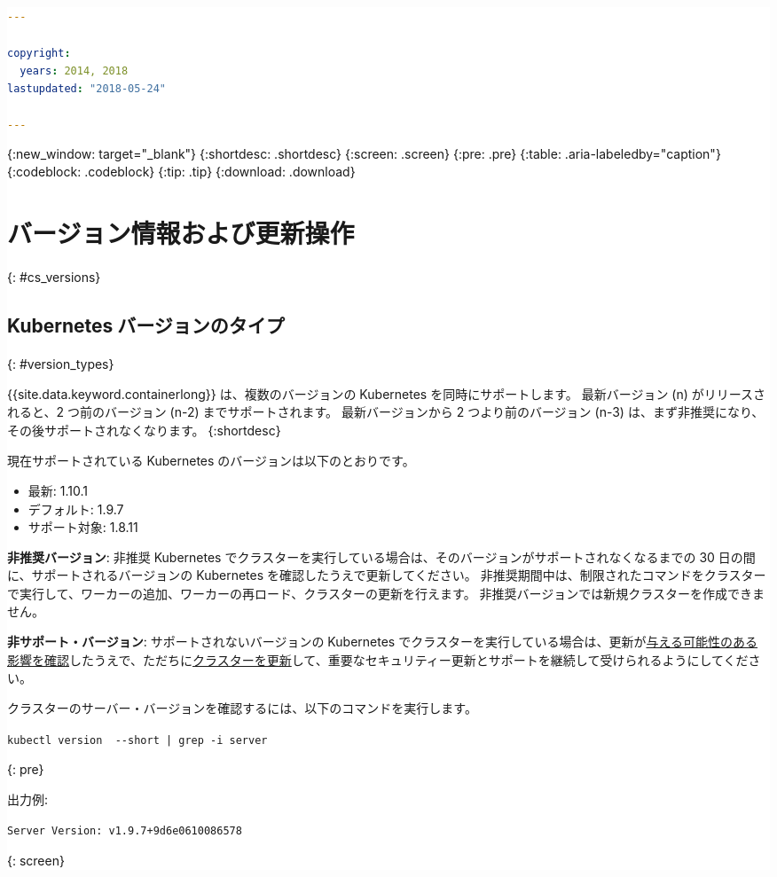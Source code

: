 ```yaml
---

copyright:
  years: 2014, 2018
lastupdated: "2018-05-24"

---
```


{:new_window: target="_blank"}
{:shortdesc: .shortdesc}
{:screen: .screen}
{:pre: .pre}
{:table: .aria-labeledby="caption"}
{:codeblock: .codeblock}
{:tip: .tip}
{:download: .download}



# バージョン情報および更新操作
{: #cs_versions}

## Kubernetes バージョンのタイプ
{: #version_types}

{{site.data.keyword.containerlong}} は、複数のバージョンの Kubernetes を同時にサポートします。 最新バージョン (n) がリリースされると、2 つ前のバージョン (n-2) までサポートされます。 最新バージョンから 2 つより前のバージョン (n-3) は、まず非推奨になり、その後サポートされなくなります。
{:shortdesc}

現在サポートされている Kubernetes のバージョンは以下のとおりです。

- 最新: 1.10.1
- デフォルト: 1.9.7
- サポート対象: 1.8.11

**非推奨バージョン**: 非推奨 Kubernetes でクラスターを実行している場合は、そのバージョンがサポートされなくなるまでの 30 日の間に、サポートされるバージョンの Kubernetes を確認したうえで更新してください。 非推奨期間中は、制限されたコマンドをクラスターで実行して、ワーカーの追加、ワーカーの再ロード、クラスターの更新を行えます。 非推奨バージョンでは新規クラスターを作成できません。

**非サポート・バージョン**: サポートされないバージョンの Kubernetes でクラスターを実行している場合は、更新が[与える可能性のある影響を確認](#version_types)したうえで、ただちに[クラスターを更新](cs_cluster_update.html#update)して、重要なセキュリティー更新とサポートを継続して受けられるようにしてください。

クラスターのサーバー・バージョンを確認するには、以下のコマンドを実行します。

```
kubectl version  --short | grep -i server
```
{: pre}

出力例:

```
Server Version: v1.9.7+9d6e0610086578
```
{: screen}
